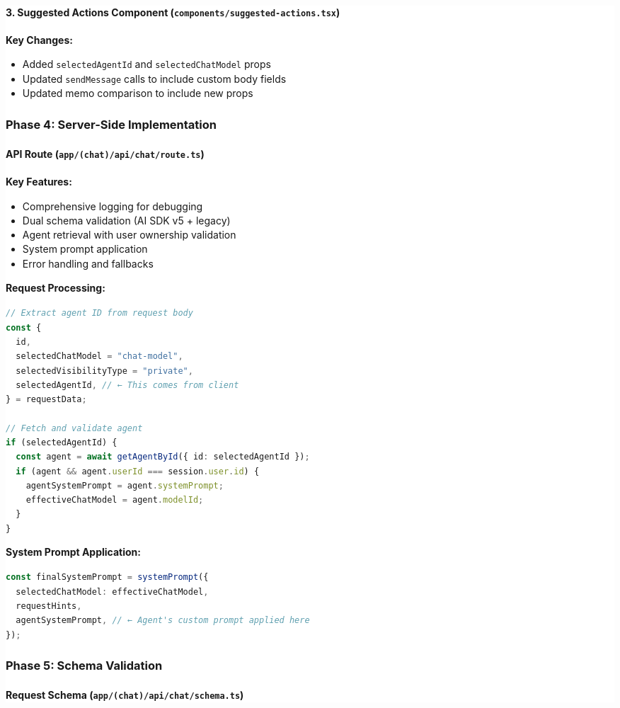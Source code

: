 #### 3. Suggested Actions Component (`components/suggested-actions.tsx`)

**Key Changes:**

- Added `selectedAgentId` and `selectedChatModel` props
- Updated `sendMessage` calls to include custom body fields
- Updated memo comparison to include new props

### Phase 4: Server-Side Implementation

#### API Route (`app/(chat)/api/chat/route.ts`)

**Key Features:**

- Comprehensive logging for debugging
- Dual schema validation (AI SDK v5 + legacy)
- Agent retrieval with user ownership validation
- System prompt application
- Error handling and fallbacks

**Request Processing:**

```typescript
// Extract agent ID from request body
const {
  id,
  selectedChatModel = "chat-model",
  selectedVisibilityType = "private",
  selectedAgentId, // ← This comes from client
} = requestData;

// Fetch and validate agent
if (selectedAgentId) {
  const agent = await getAgentById({ id: selectedAgentId });
  if (agent && agent.userId === session.user.id) {
    agentSystemPrompt = agent.systemPrompt;
    effectiveChatModel = agent.modelId;
  }
}
```

**System Prompt Application:**

```typescript
const finalSystemPrompt = systemPrompt({
  selectedChatModel: effectiveChatModel,
  requestHints,
  agentSystemPrompt, // ← Agent's custom prompt applied here
});
```

### Phase 5: Schema Validation

#### Request Schema (`app/(chat)/api/chat/schema.ts`)
